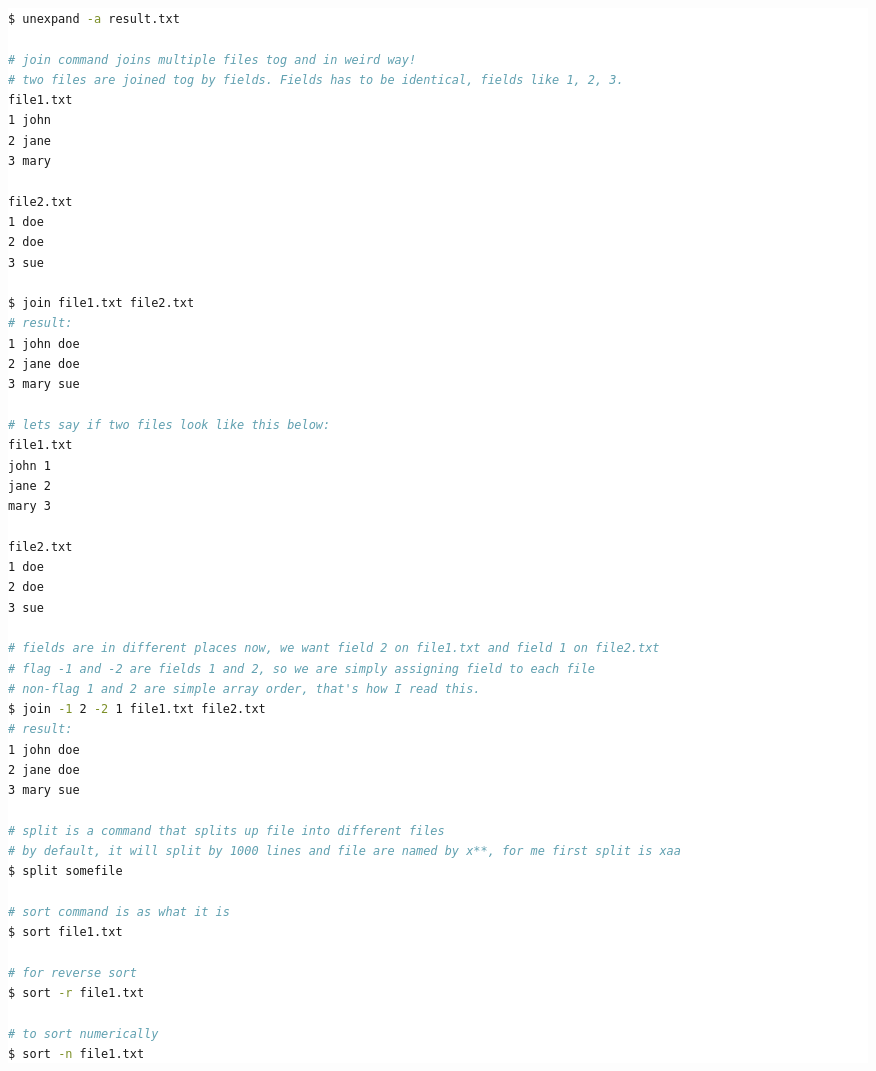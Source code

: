 ```bash
$ unexpand -a result.txt

# join command joins multiple files tog and in weird way!
# two files are joined tog by fields. Fields has to be identical, fields like 1, 2, 3. 
file1.txt
1 john
2 jane
3 mary

file2.txt
1 doe
2 doe
3 sue

$ join file1.txt file2.txt
# result:
1 john doe
2 jane doe
3 mary sue

# lets say if two files look like this below: 
file1.txt
john 1
jane 2
mary 3

file2.txt
1 doe
2 doe
3 sue

# fields are in different places now, we want field 2 on file1.txt and field 1 on file2.txt
# flag -1 and -2 are fields 1 and 2, so we are simply assigning field to each file
# non-flag 1 and 2 are simple array order, that's how I read this.
$ join -1 2 -2 1 file1.txt file2.txt
# result:
1 john doe
2 jane doe
3 mary sue

# split is a command that splits up file into different files
# by default, it will split by 1000 lines and file are named by x**, for me first split is xaa
$ split somefile

# sort command is as what it is
$ sort file1.txt

# for reverse sort
$ sort -r file1.txt

# to sort numerically
$ sort -n file1.txt

```
